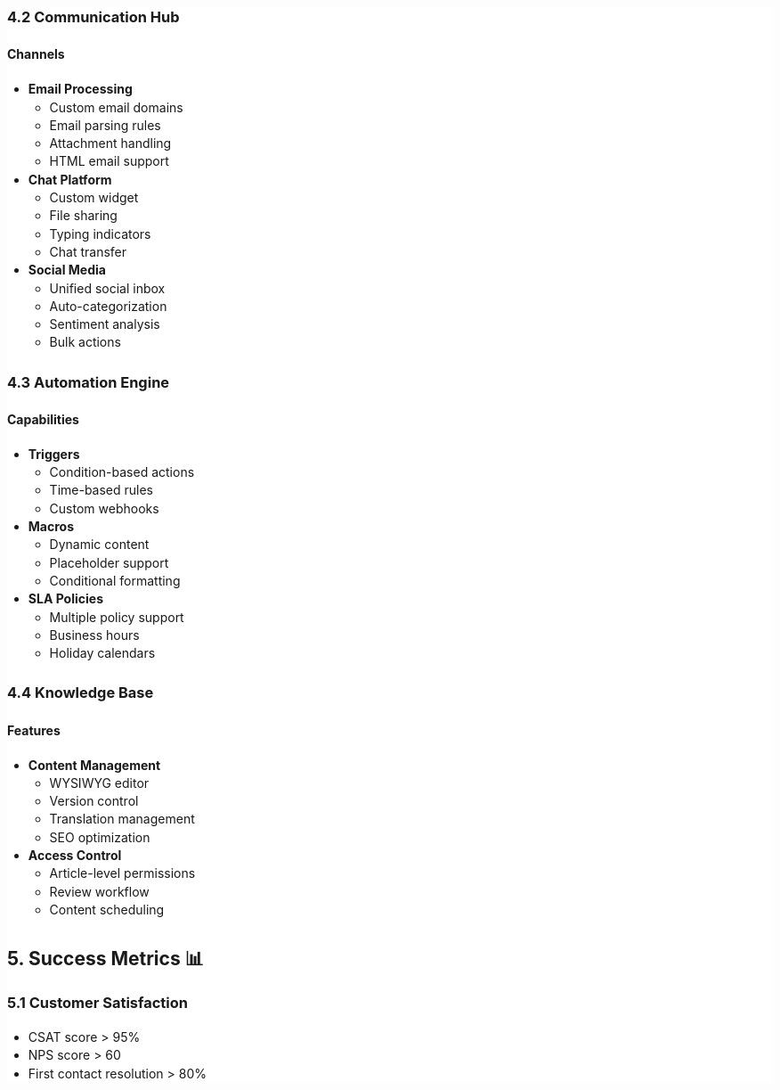 ### 4.2 Communication Hub
#### Channels
- **Email Processing**
  - Custom email domains
  - Email parsing rules
  - Attachment handling
  - HTML email support
- **Chat Platform**
  - Custom widget
  - File sharing
  - Typing indicators
  - Chat transfer
- **Social Media**
  - Unified social inbox
  - Auto-categorization
  - Sentiment analysis
  - Bulk actions

### 4.3 Automation Engine
#### Capabilities
- **Triggers**
  - Condition-based actions
  - Time-based rules
  - Custom webhooks
- **Macros**
  - Dynamic content
  - Placeholder support
  - Conditional formatting
- **SLA Policies**
  - Multiple policy support
  - Business hours
  - Holiday calendars

### 4.4 Knowledge Base
#### Features
- **Content Management**
  - WYSIWYG editor
  - Version control
  - Translation management
  - SEO optimization
- **Access Control**
  - Article-level permissions
  - Review workflow
  - Content scheduling

## 5. Success Metrics 📊

### 5.1 Customer Satisfaction
- CSAT score > 95%
- NPS score > 60
- First contact resolution > 80%
